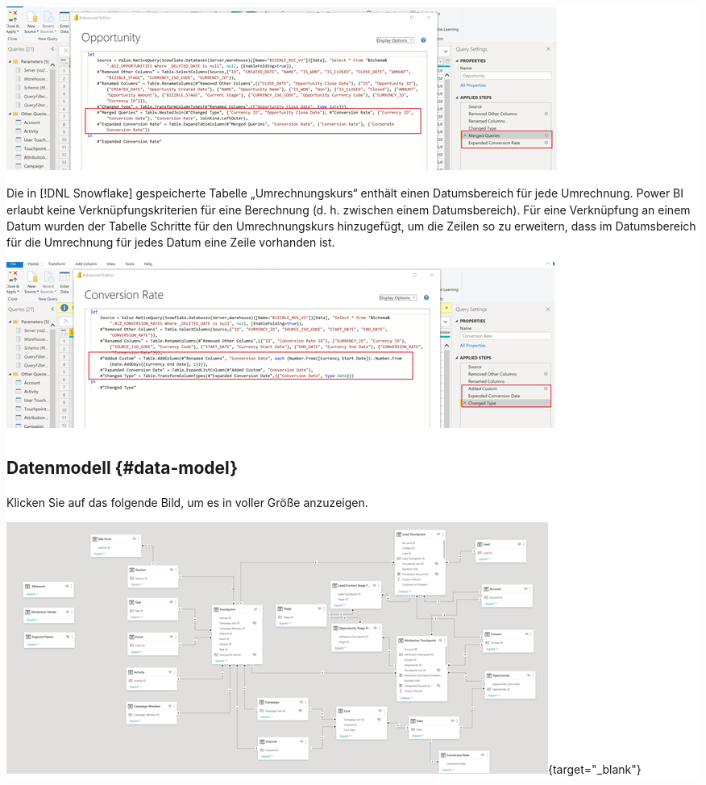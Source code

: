 ![](assets/marketo-measure-report-template-power-bi-10.png)

Die in [!DNL Snowflake] gespeicherte Tabelle „Umrechnungskurs“ enthält einen Datumsbereich für jede Umrechnung. Power BI erlaubt keine Verknüpfungskriterien für eine Berechnung (d. h. zwischen einem Datumsbereich). Für eine Verknüpfung an einem Datum wurden der Tabelle Schritte für den Umrechnungskurs hinzugefügt, um die Zeilen so zu erweitern, dass im Datumsbereich für die Umrechnung für jedes Datum eine Zeile vorhanden ist.

![](assets/marketo-measure-report-template-power-bi-11.png)

## Datenmodell {#data-model}

Klicken Sie auf das folgende Bild, um es in voller Größe anzuzeigen.

[![](assets/marketo-measure-report-template-power-bi-12.png)](/help/bi-report-templates/assets/power-bi-data-model.png){target="_blank"}
